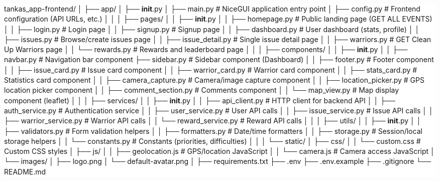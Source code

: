 tankas_app-frontend/
│
├── app/
│   ├── __init__.py
│   ├── main.py                          # NiceGUI application entry point
│   ├── config.py                        # Frontend configuration (API URLs, etc.)
│   │
│   ├── pages/
│   │   ├── __init__.py
│   │   ├── homepage.py                  # Public landing page (GET ALL EVENTS)
│   │   ├── login.py                     # Login page
│   │   ├── signup.py                    # Signup page
│   │   ├── dashboard.py                 # User dashboard (stats, profile)
│   │   ├── issues.py                    # Browse/create issues page
│   │   ├── issue_detail.py              # Single issue detail page
│   │   ├── warriors.py                  # GET Clean Up Warriors page
│   │   └── rewards.py                   # Rewards and leaderboard page
│   │
│   ├── components/
│   │   ├── __init__.py
│   │   ├── navbar.py                    # Navigation bar component
        ├──  sidebar.py                  # Sidebar component (Dashboard)
│   │   ├── footer.py                    # Footer component
│   │   ├── issue_card.py                # Issue card component
│   │   ├── warrior_card.py              # Warrior card component
│   │   ├── stats_card.py                # Statistics card component
│   │   ├── camera_capture.py            # Camera/image capture component
│   │   ├── location_picker.py           # GPS location picker component
│   │   ├── comment_section.py           # Comments component
│   │   └── map_view.py                  # Map display component (leaflet)
│   │
│   ├── services/
│   │   ├── __init__.py
│   │   ├── api_client.py                # HTTP client for backend API
│   │   ├── auth_service.py              # Authentication service
│   │   ├── user_service.py              # User API calls
│   │   ├── issue_service.py             # Issue API calls
│   │   ├── warrior_service.py           # Warrior API calls
│   │   └── reward_service.py            # Reward API calls
│   │
│   ├── utils/
│   │   ├── __init__.py
│   │   ├── validators.py                # Form validation helpers
│   │   ├── formatters.py                # Date/time formatters
│   │   ├── storage.py                   # Session/local storage helpers
│   │   └── constants.py                 # Constants (priorities, difficulties)
│   │
│   └── static/
│       ├── css/
│       │   └── custom.css               # Custom CSS styles
│       ├── js/
│       │   ├── geolocation.js           # GPS/location JavaScript
│       │   └── camera.js                # Camera access JavaScript
│       └── images/
│           ├── logo.png
│           └── default-avatar.png
│
├── requirements.txt
├── .env
├── .env.example
├── .gitignore
└── README.md
